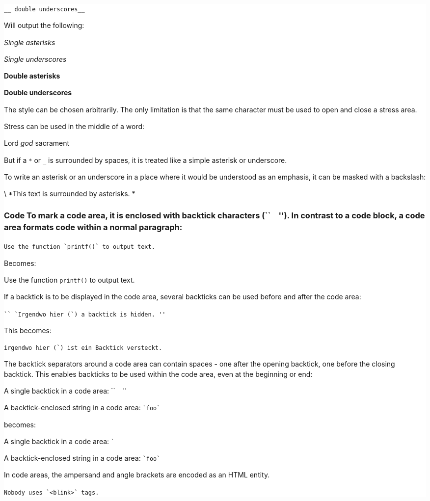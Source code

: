     __ double underscores__

Will output the following:

<em>Single asterisks</em>

<em>Single underscores</em>

<strong>Double asterisks</strong>

<strong>Double underscores</strong>

The style can be chosen arbitrarily. The only limitation is that the same character must be used to open and close a stress area.

Stress can be used in the middle of a word:

  Lord *god* sacrament

But if a `*` or `_` is surrounded by spaces, it is treated like a simple asterisk or underscore.

To write an asterisk or an underscore in a place where it would be understood as an emphasis, it can be masked with a backslash:

  \ *This text is surrounded by asterisks. \*

<a id="code"></a>

### Code To mark a code area, it is enclosed with backtick characters (`` ` ` ''). In contrast to a code block, a code area formats code within a normal paragraph:
    Use the function `printf()` to output text.

Becomes:

<p>Use the function <code>printf()</code> to output text.</p>

If a backtick is to be displayed in the code area, several backticks can be used before and after the code area:

    `` `Irgendwo hier (`) a backtick is hidden. ''

This becomes:

<p><code>irgendwo hier (`) ist ein Backtick versteckt.</code></p>

The backtick separators around a code area can contain spaces - one after the opening backtick, one before the closing backtick. This enables backticks to be used within the code area, even at the beginning or end:

A single backtick in a code area: `` ` ` ''

A backtick-enclosed string in a code area: `` `foo` ``

becomes:

<p>A single backtick in a code area: <code>`</code></p>

<p>A backtick-enclosed string in a code area: <code>`foo`</code></p>

In code areas, the ampersand and angle brackets are encoded as an HTML entity.

    Nobody uses `<blink>` tags.
